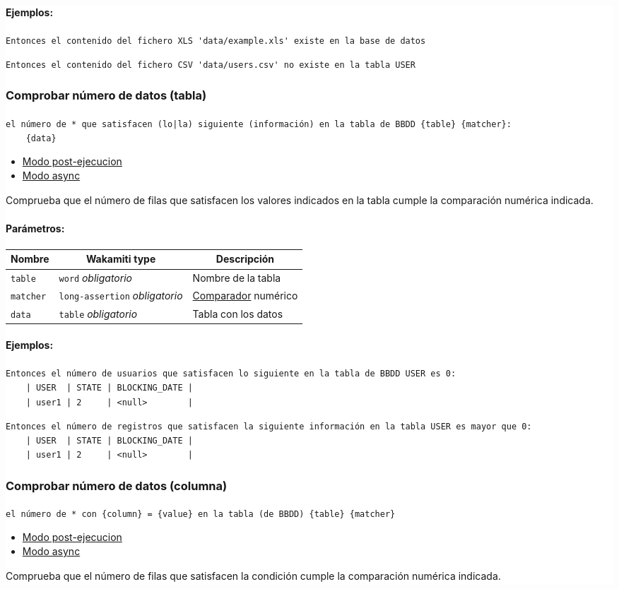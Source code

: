 #### Ejemplos:
```gherkin
Entonces el contenido del fichero XLS 'data/example.xls' existe en la base de datos
```
```gherkin
Entonces el contenido del fichero CSV 'data/users.csv' no existe en la tabla USER
```


### Comprobar número de datos (tabla)
```text copy=true
el número de * que satisfacen (lo|la) siguiente (información) en la tabla de BBDD {table} {matcher}:
    {data}
```
- [Modo post-ejecucion][3]
- [Modo async][4]

Comprueba que el número de filas que satisfacen los valores indicados en la tabla cumple la comparación numérica
indicada.

#### Parámetros:
| Nombre    | Wakamiti type                  | Descripción              |
|-----------|--------------------------------|--------------------------|
| `table`   | `word` *obligatorio*           | Nombre de la tabla       |
| `matcher` | `long-assertion` *obligatorio* | [Comparador][2] numérico |
| `data`    | `table` *obligatorio*          | Tabla con los datos      |

#### Ejemplos:
```gherkin
Entonces el número de usuarios que satisfacen lo siguiente en la tabla de BBDD USER es 0:
    | USER  | STATE | BLOCKING_DATE |   
    | user1 | 2     | <null>        |
```
```gherkin
Entonces el número de registros que satisfacen la siguiente información en la tabla USER es mayor que 0:
    | USER  | STATE | BLOCKING_DATE |   
    | user1 | 2     | <null>        |
```


### Comprobar número de datos (columna)
```text copy=true
el número de * con {column} = {value} en la tabla (de BBDD) {table} {matcher}
```
- [Modo post-ejecucion][3]
- [Modo async][4]

Comprueba que el número de filas que satisfacen la condición cumple la comparación numérica indicada.


[1]: https://commons.apache.org/proper/commons-csv/
[2]: wakamiti/architecture#comparador
[3]: #modo-post-ejecución
[4]: #modo-async